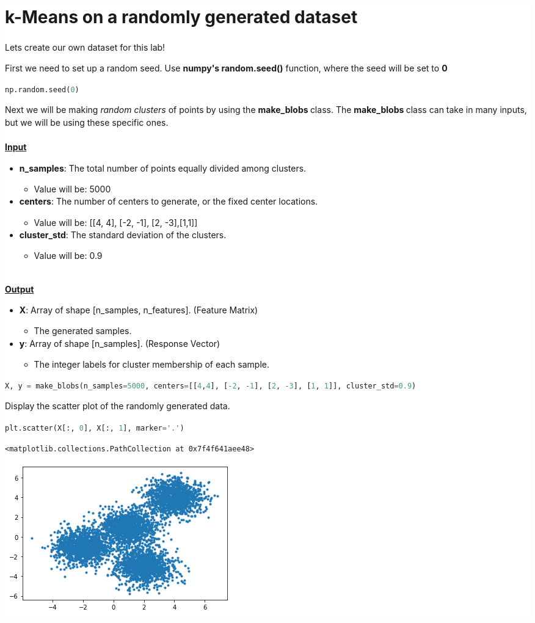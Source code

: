 <h1 id="random_generated_dataset">k-Means on a randomly generated dataset</h1>
Lets create our own dataset for this lab!


First we need to set up a random seed. Use <b>numpy's random.seed()</b> function, where the seed will be set to <b>0</b>


```python
np.random.seed(0)
```

Next we will be making <i> random clusters </i> of points by using the <b> make_blobs </b> class. The <b> make_blobs </b> class can take in many inputs, but we will be using these specific ones. <br> <br>
<b> <u> Input </u> </b>
<ul>
    <li> <b>n_samples</b>: The total number of points equally divided among clusters. </li>
    <ul> <li> Value will be: 5000 </li> </ul>
    <li> <b>centers</b>: The number of centers to generate, or the fixed center locations. </li>
    <ul> <li> Value will be: [[4, 4], [-2, -1], [2, -3],[1,1]] </li> </ul>
    <li> <b>cluster_std</b>: The standard deviation of the clusters. </li>
    <ul> <li> Value will be: 0.9 </li> </ul>
</ul>
<br>
<b> <u> Output </u> </b>
<ul>
    <li> <b>X</b>: Array of shape [n_samples, n_features]. (Feature Matrix)</li>
    <ul> <li> The generated samples. </li> </ul> 
    <li> <b>y</b>: Array of shape [n_samples]. (Response Vector)</li>
    <ul> <li> The integer labels for cluster membership of each sample. </li> </ul>
</ul>



```python
X, y = make_blobs(n_samples=5000, centers=[[4,4], [-2, -1], [2, -3], [1, 1]], cluster_std=0.9)
```

Display the scatter plot of the randomly generated data.


```python
plt.scatter(X[:, 0], X[:, 1], marker='.')
```




    <matplotlib.collections.PathCollection at 0x7f4f641aee48>




![png](output_11_1.png)
